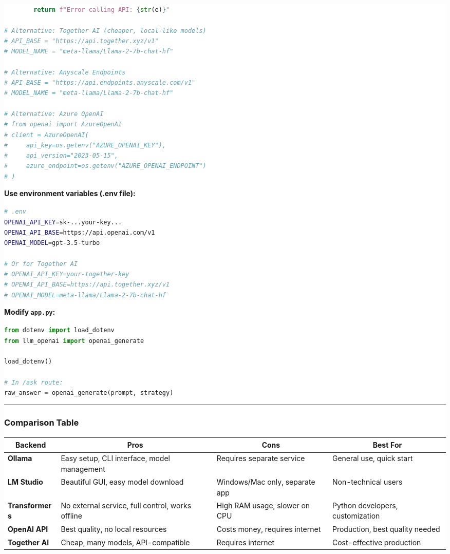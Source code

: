 ```python
        return f"Error calling API: {str(e)}"

# Alternative: Together AI (cheaper, local-like models)
# API_BASE = "https://api.together.xyz/v1"
# MODEL_NAME = "meta-llama/Llama-2-7b-chat-hf"

# Alternative: Anyscale Endpoints
# API_BASE = "https://api.endpoints.anyscale.com/v1"
# MODEL_NAME = "meta-llama/Llama-2-7b-chat-hf"

# Alternative: Azure OpenAI
# from openai import AzureOpenAI
# client = AzureOpenAI(
#     api_key=os.getenv("AZURE_OPENAI_KEY"),
#     api_version="2023-05-15",
#     azure_endpoint=os.getenv("AZURE_OPENAI_ENDPOINT")
# )
```

**Use environment variables (.env file):**

```bash
# .env
OPENAI_API_KEY=sk-...your-key...
OPENAI_API_BASE=https://api.openai.com/v1
OPENAI_MODEL=gpt-3.5-turbo

# Or for Together AI
# OPENAI_API_KEY=your-together-key
# OPENAI_API_BASE=https://api.together.xyz/v1
# OPENAI_MODEL=meta-llama/Llama-2-7b-chat-hf
```

**Modify `app.py`:**

```python
from dotenv import load_dotenv
from llm_openai import openai_generate

load_dotenv()

# In /ask route:
raw_answer = openai_generate(prompt, strategy)
```

---

### Comparison Table

| Backend | Pros | Cons | Best For |
|---------|------|------|----------|
| **Ollama** | Easy setup, CLI interface, model management | Requires separate service | General use, quick start |
| **LM Studio** | Beautiful GUI, easy model download | Windows/Mac only, separate app | Non-technical users |
| **Transformers** | No external service, full control, works offline | High RAM usage, slower on CPU | Python developers, customization |
| **OpenAI API** | Best quality, no local resources | Costs money, requires internet | Production, best quality needed |
| **Together AI** | Cheap, many models, API-compatible | Requires internet | Cost-effective production |
